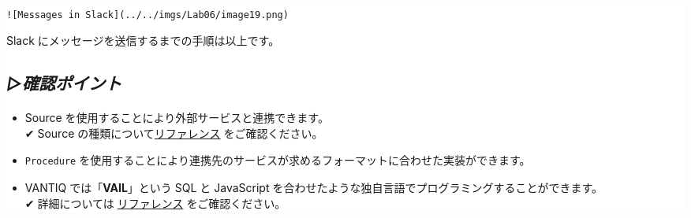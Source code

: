     ![Messages in Slack](../../imgs/Lab06/image19.png)

Slack にメッセージを送信するまでの手順は以上です。

## ***▷確認ポイント***

-   Source を使用することにより外部サービスと連携できます。  
    ✔︎ Source の種類について[リファレンス](https://dev.vantiq.co.jp/docs/system/sources/source/index.html) をご確認ください。

-   `Procedure` を使用することにより連携先のサービスが求めるフォーマットに合わせた実装ができます。

-   VANTIQ では「**VAIL**」という SQL と JavaScript を合わせたような独自言語でプログラミングすることができます。  
    ✔︎ 詳細については [リファレンス](https://dev.vantiq.co.jp/docs/system/rules/index.html) をご確認ください。
